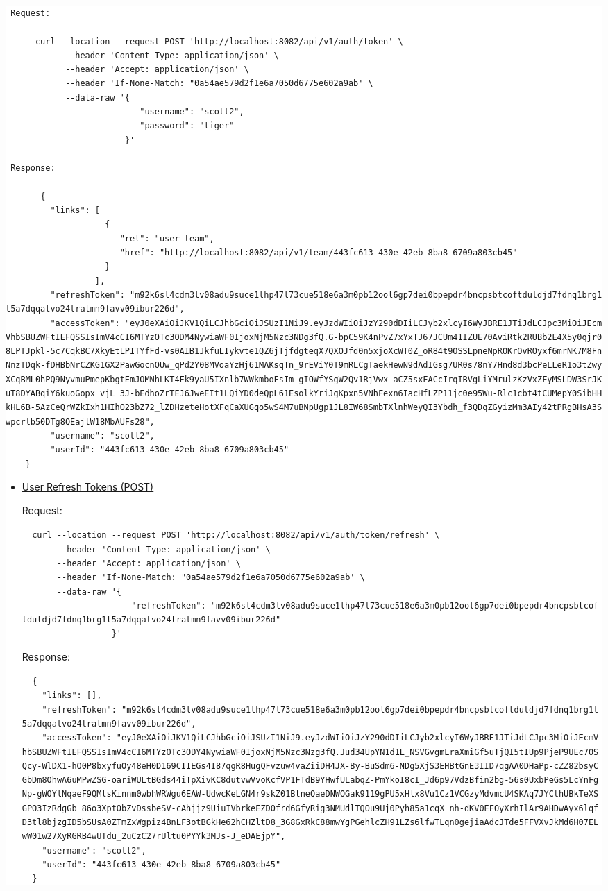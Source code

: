      Request:

          curl --location --request POST 'http://localhost:8082/api/v1/auth/token' \
                --header 'Content-Type: application/json' \
                --header 'Accept: application/json' \
                --header 'If-None-Match: "0a54ae579d2f1e6a7050d6775e602a9ab' \
                --data-raw '{
                               "username": "scott2",
                               "password": "tiger"
                            }'

     Response:

           {
             "links": [
                        {
                           "rel": "user-team",
                           "href": "http://localhost:8082/api/v1/team/443fc613-430e-42eb-8ba8-6709a803cb45"
                        }
                      ],
             "refreshToken": "m92k6sl4cdm3lv08adu9suce1lhp47l73cue518e6a3m0pb12ool6gp7dei0bpepdr4bncpsbtcoftduldjd7fdnq1brg1t5a7dqqatvo24tratmn9favv09ibur226d",
             "accessToken": "eyJ0eXAiOiJKV1QiLCJhbGciOiJSUzI1NiJ9.eyJzdWIiOiJzY290dDIiLCJyb2xlcyI6WyJBRE1JTiJdLCJpc3MiOiJEcmVhbSBUZWFtIEFQSSIsImV4cCI6MTYzOTc3ODM4NywiaWF0IjoxNjM5Nzc3NDg3fQ.G-bpC59K4nPvZ7xYxTJ67JCUm41IZUE70AviRtk2RUBb2E4X5y0qjr08LPTJpkl-5c7CqkBC7XkyEtLPITYfFd-vs0AIB1JkfuLIykvte1QZ6jTjfdgteqX7QXOJfd0n5xjoXcWT0Z_oR84t9OSSLpneNpROKrOvROyxf6mrNK7M8FnNnzTDqk-fDHBbNrCZKG1GX2PawGocnOUw_qPd2Y08MVoaYzHj61MAKsqTn_9rEViY0T9mRLCgTaekHewN9dAdIGsg7UR0s78nY7Hnd8d3bcPeLLeR1o3tZwyXCqBML0hPQ9NyvmuPmepKbgtEmJOMNhLKT4Fk9yaU5IXnlb7WWkmboFsIm-gIOWfYSgW2Qv1RjVwx-aCZ5sxFACcIrqIBVgLiYMrulzKzVxZFyMSLDW3SrJKuT8DYABqiY6kuoGopx_vjL_3J-bEdhoZrTEJ6JweEIt1LQiYD0deQpL61EsolkYriJgKpxn5VNhFexn6IacHfLZP11jc0e95Wu-Rlc1cbt4tCUMepY0SibHHkHL6B-5AzCeQrWZkIxh1HIhO23bZ72_lZDHzeteHotXFqCaXUGqo5wS4M7uBNpUgp1JL8IW68SmbTXlnhWeyQI3Ybdh_f3QDqZGyizMm3AIy42tPRgBHsA3Swpcrlb50DTg8QEajlW18MbAUFs28",
             "username": "scott2",
             "userId": "443fc613-430e-42eb-8ba8-6709a803cb45"
        }       

   * [User Refresh Tokens (POST)](http://localhost:8082/api/v1/auth/token/refresh)

     Request:
   
           curl --location --request POST 'http://localhost:8082/api/v1/auth/token/refresh' \
                --header 'Content-Type: application/json' \
                --header 'Accept: application/json' \
                --header 'If-None-Match: "0a54ae579d2f1e6a7050d6775e602a9ab' \
                --data-raw '{
                               "refreshToken": "m92k6sl4cdm3lv08adu9suce1lhp47l73cue518e6a3m0pb12ool6gp7dei0bpepdr4bncpsbtcoftduldjd7fdnq1brg1t5a7dqqatvo24tratmn9favv09ibur226d"
                           }'
   
     Response:
   
           {
             "links": [],
             "refreshToken": "m92k6sl4cdm3lv08adu9suce1lhp47l73cue518e6a3m0pb12ool6gp7dei0bpepdr4bncpsbtcoftduldjd7fdnq1brg1t5a7dqqatvo24tratmn9favv09ibur226d",
             "accessToken": "eyJ0eXAiOiJKV1QiLCJhbGciOiJSUzI1NiJ9.eyJzdWIiOiJzY290dDIiLCJyb2xlcyI6WyJBRE1JTiJdLCJpc3MiOiJEcmVhbSBUZWFtIEFQSSIsImV4cCI6MTYzOTc3ODY4NywiaWF0IjoxNjM5Nzc3Nzg3fQ.Jud34UpYN1d1L_NSVGvgmLraXmiGf5uTjQI5tIUp9PjeP9UEc70SQcy-WlDX1-hO0P8bxyfuOy48eH0D169CIIEGs4I87qgR8HugQFvzuw4vaZiiDH4JX-By-BuSdm6-NDg5XjS3EHBtGnE3IID7qgAA0DHaPp-cZZ82bsyCGbDm8OhwA6uMPwZSG-oariWULtBGds44iTpXivKC8dutvwVvoKcfVP1FTdB9YHwfULabqZ-PmYkoI8cI_Jd6p97VdzBfin2bg-56s0UxbPeGs5LcYnFgNp-gWOYlNqaeF9QMlsKinnm0wbhWRWgu6EAW-UdwcKeLGN4r9skZ01BtneQaeDNWOGak9119gPU5xHlx8Vu1Cz1VCGzyMdvmcU4SKAq7JYCthUBkTeXSGPO3IzRdgGb_86o3XptObZvDssbeSV-cAhjjz9UiuIVbrkeEZD0frd6GfyRig3NMUdlTQOu9Uj0Pyh85a1cqX_nh-dKV0EFOyXrhIlAr9AHDwAyx6lqfD3tl8bjzgID5bSUsA0ZTmZxWgpiz4BnLF3otBGkHe62hCHZltD8_3G8GxRkC88mwYgPGehlcZH91LZs6lfwTLqn0gejiaAdcJTde5FFVXvJkMd6H07ELwW01w27XyRGRB4wUTdu_2uCzC27rUltu0PYYk3MJs-J_eDAEjpY",
             "username": "scott2",
             "userId": "443fc613-430e-42eb-8ba8-6709a803cb45"
           }
   